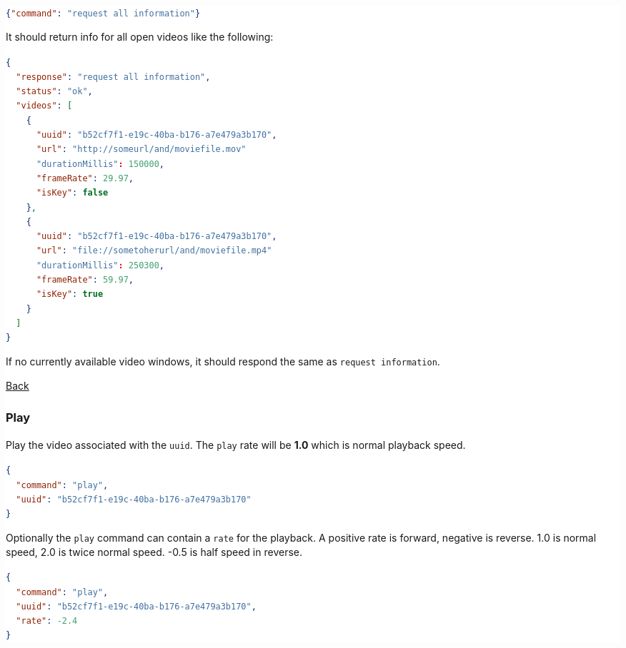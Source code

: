 ```json
{"command": "request all information"}
```

It should return info for all open videos like the following:

```json
{
  "response": "request all information",
  "status": "ok",
  "videos": [
    {
      "uuid": "b52cf7f1-e19c-40ba-b176-a7e479a3b170",
      "url": "http://someurl/and/moviefile.mov"
      "durationMillis": 150000,
      "frameRate": 29.97,
      "isKey": false
    },
    {
      "uuid": "b52cf7f1-e19c-40ba-b176-a7e479a3b170",
      "url": "file://sometoherurl/and/moviefile.mp4"
      "durationMillis": 250300,
      "frameRate": 59.97,
      "isKey": true
    }
  ]
}
```

If no currently available video windows, it should respond the same as `request information`.

[Back](#control_commands)

### <a name="play"></a> Play

Play the video associated with the `uuid`. The `play` rate will be **1.0** which is normal playback speed.

```json
{
  "command": "play",
  "uuid": "b52cf7f1-e19c-40ba-b176-a7e479a3b170"
}
```

Optionally the `play` command can contain a `rate` for the playback. A positive rate is forward,
negative is reverse. 1.0 is normal speed, 2.0 is twice normal speed. -0.5 is half speed in reverse.

```json
{
  "command": "play",
  "uuid": "b52cf7f1-e19c-40ba-b176-a7e479a3b170",
  "rate": -2.4
}
```

